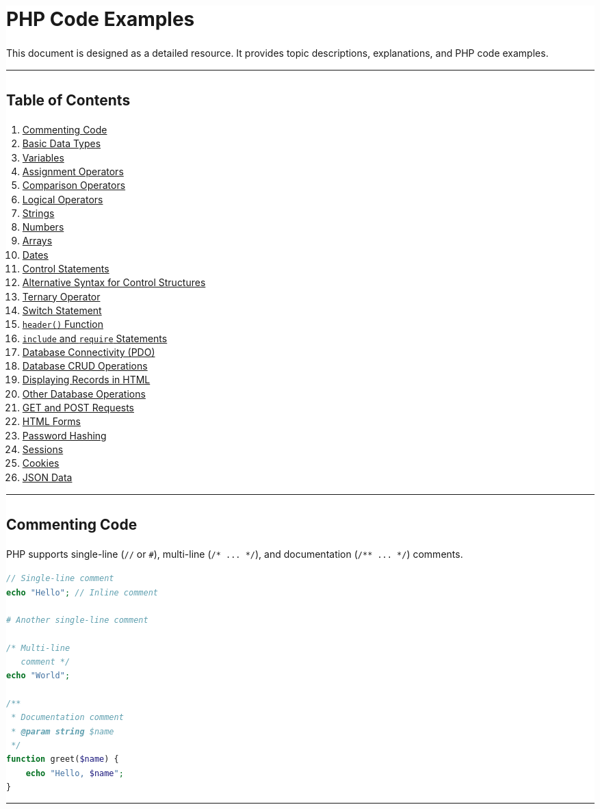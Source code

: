 # PHP Code Examples

This document is designed as a detailed resource. It provides topic descriptions, explanations, and PHP code examples.

---

## Table of Contents

1. [Commenting Code](#commenting-code)
2. [Basic Data Types](#basic-data-types)
3. [Variables](#variables)
4. [Assignment Operators](#assignment-operators)
5. [Comparison Operators](#comparison-operators)
6. [Logical Operators](#logical-operators)
7. [Strings](#strings)
8. [Numbers](#numbers)
9. [Arrays](#arrays)
10. [Dates](#dates)
11. [Control Statements](#control-statements)
12. [Alternative Syntax for Control Structures](#alternative-syntax-for-control-structures)
13. [Ternary Operator](#ternary-operator)
14. [Switch Statement](#switch-statement)
15. [`header()`](#header-function)[ Function](#header-function)
16. [`include`](#include-and-require-statements)[ and ](#include-and-require-statements)[`require`](#include-and-require-statements)[ Statements](#include-and-require-statements)
17. [Database Connectivity (PDO)](#database-connectivity-pdo)
18. [Database CRUD Operations](#database-crud-operations)
19. [Displaying Records in HTML](#displaying-records-in-html)
20. [Other Database Operations](#other-database-operations)
21. [GET and POST Requests](#get-and-post-requests)
22. [HTML Forms](#html-forms)
23. [Password Hashing](#password-hashing)
24. [Sessions](#sessions)
25. [Cookies](#cookies)
26. [JSON Data](#json-data)

---

## Commenting Code

PHP supports single-line (`//` or `#`), multi-line (`/* ... */`), and documentation (`/** ... */`) comments.

```php
// Single-line comment
echo "Hello"; // Inline comment

# Another single-line comment

/* Multi-line
   comment */
echo "World";

/**
 * Documentation comment
 * @param string $name
 */
function greet($name) {
    echo "Hello, $name";
}
```

---